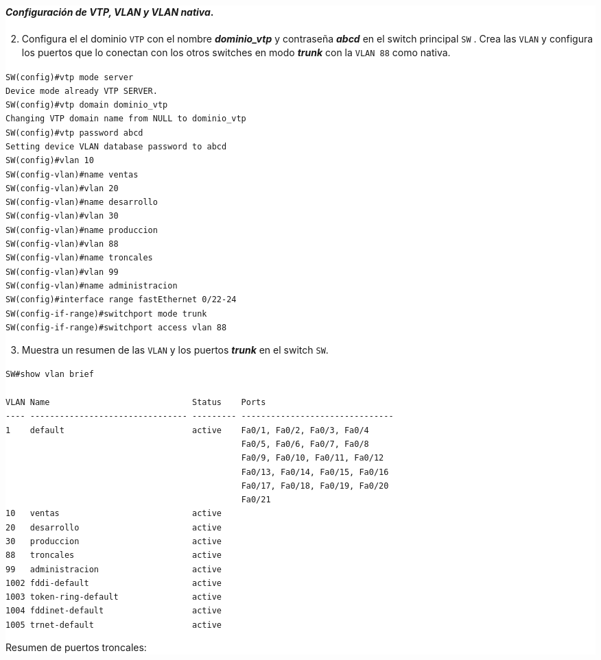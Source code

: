 
#### ***Configuración de VTP, VLAN y VLAN nativa***.

2. Configura el el dominio `VTP` con el nombre ***dominio_vtp*** y contraseña ***abcd***  en el switch principal `SW` . Crea las `VLAN` y configura los puertos que lo conectan con los otros switches en modo ***trunk*** con la `VLAN 88` como nativa. 

~~~
SW(config)#vtp mode server
Device mode already VTP SERVER.
SW(config)#vtp domain dominio_vtp
Changing VTP domain name from NULL to dominio_vtp
SW(config)#vtp password abcd
Setting device VLAN database password to abcd
SW(config)#vlan 10
SW(config-vlan)#name ventas
SW(config-vlan)#vlan 20
SW(config-vlan)#name desarrollo
SW(config-vlan)#vlan 30
SW(config-vlan)#name produccion
SW(config-vlan)#vlan 88
SW(config-vlan)#name troncales
SW(config-vlan)#vlan 99
SW(config-vlan)#name administracion
SW(config)#interface range fastEthernet 0/22-24
SW(config-if-range)#switchport mode trunk
SW(config-if-range)#switchport access vlan 88
~~~

3. Muestra un resumen de las `VLAN` y los puertos ***trunk***  en el switch `SW`.

~~~
SW#show vlan brief

VLAN Name                             Status    Ports
---- -------------------------------- --------- -------------------------------
1    default                          active    Fa0/1, Fa0/2, Fa0/3, Fa0/4
                                                Fa0/5, Fa0/6, Fa0/7, Fa0/8
                                                Fa0/9, Fa0/10, Fa0/11, Fa0/12
                                                Fa0/13, Fa0/14, Fa0/15, Fa0/16
                                                Fa0/17, Fa0/18, Fa0/19, Fa0/20
                                                Fa0/21
10   ventas                           active    
20   desarrollo                       active    
30   produccion                       active    
88   troncales                        active    
99   administracion                   active    
1002 fddi-default                     active    
1003 token-ring-default               active    
1004 fddinet-default                  active    
1005 trnet-default                    active 
~~~

Resumen de puertos troncales:
